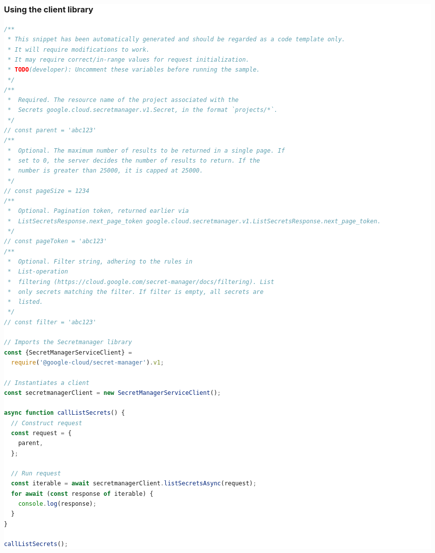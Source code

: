 
### Using the client library

```javascript
/**
 * This snippet has been automatically generated and should be regarded as a code template only.
 * It will require modifications to work.
 * It may require correct/in-range values for request initialization.
 * TODO(developer): Uncomment these variables before running the sample.
 */
/**
 *  Required. The resource name of the project associated with the
 *  Secrets google.cloud.secretmanager.v1.Secret, in the format `projects/*`.
 */
// const parent = 'abc123'
/**
 *  Optional. The maximum number of results to be returned in a single page. If
 *  set to 0, the server decides the number of results to return. If the
 *  number is greater than 25000, it is capped at 25000.
 */
// const pageSize = 1234
/**
 *  Optional. Pagination token, returned earlier via
 *  ListSecretsResponse.next_page_token google.cloud.secretmanager.v1.ListSecretsResponse.next_page_token.
 */
// const pageToken = 'abc123'
/**
 *  Optional. Filter string, adhering to the rules in
 *  List-operation
 *  filtering (https://cloud.google.com/secret-manager/docs/filtering). List
 *  only secrets matching the filter. If filter is empty, all secrets are
 *  listed.
 */
// const filter = 'abc123'

// Imports the Secretmanager library
const {SecretManagerServiceClient} =
  require('@google-cloud/secret-manager').v1;

// Instantiates a client
const secretmanagerClient = new SecretManagerServiceClient();

async function callListSecrets() {
  // Construct request
  const request = {
    parent,
  };

  // Run request
  const iterable = await secretmanagerClient.listSecretsAsync(request);
  for await (const response of iterable) {
    console.log(response);
  }
}

callListSecrets();

```
